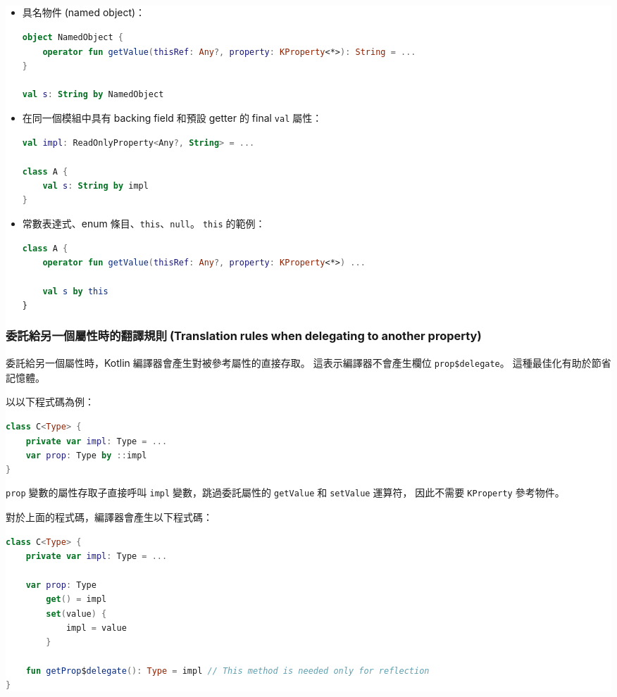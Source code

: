 * 具名物件 (named object)：

  ```kotlin
  object NamedObject {
      operator fun getValue(thisRef: Any?, property: KProperty<*>): String = ...
  }

  val s: String by NamedObject
  ```

* 在同一個模組中具有 backing field 和預設 getter 的 final `val` 屬性：

  ```kotlin
  val impl: ReadOnlyProperty<Any?, String> = ...

  class A {
      val s: String by impl
  }
  ```

* 常數表達式、enum 條目、`this`、`null`。 `this` 的範例：

  ```kotlin
  class A {
      operator fun getValue(thisRef: Any?, property: KProperty<*>) ...
 
      val s by this
  }
  ```

### 委託給另一個屬性時的翻譯規則 (Translation rules when delegating to another property)

委託給另一個屬性時，Kotlin 編譯器會產生對被參考屬性的直接存取。
這表示編譯器不會產生欄位 `prop$delegate`。 這種最佳化有助於節省記憶體。

以以下程式碼為例：

```kotlin
class C<Type> {
    private var impl: Type = ...
    var prop: Type by ::impl
}
```

`prop` 變數的屬性存取子直接呼叫 `impl` 變數，跳過委託屬性的 `getValue` 和 `setValue` 運算符，
因此不需要 `KProperty` 參考物件。

對於上面的程式碼，編譯器會產生以下程式碼：

```kotlin
class C<Type> {
    private var impl: Type = ...

    var prop: Type
        get() = impl
        set(value) {
            impl = value
        }
    
    fun getProp$delegate(): Type = impl // This method is needed only for reflection
}
```
